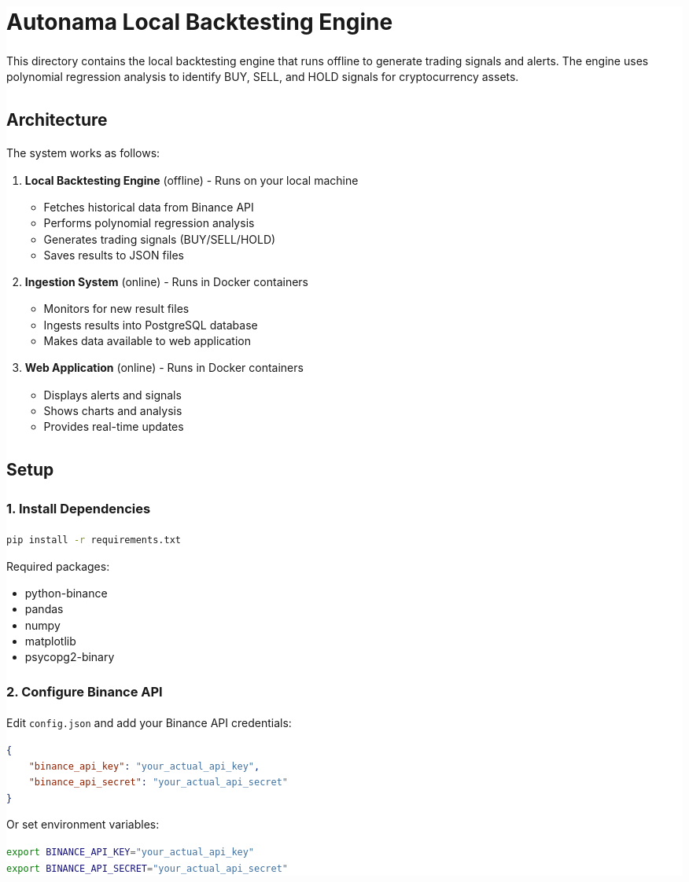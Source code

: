# Autonama Local Backtesting Engine

This directory contains the local backtesting engine that runs offline to generate trading signals and alerts. The engine uses polynomial regression analysis to identify BUY, SELL, and HOLD signals for cryptocurrency assets.

## Architecture

The system works as follows:

1. **Local Backtesting Engine** (offline) - Runs on your local machine
   - Fetches historical data from Binance API
   - Performs polynomial regression analysis
   - Generates trading signals (BUY/SELL/HOLD)
   - Saves results to JSON files

2. **Ingestion System** (online) - Runs in Docker containers
   - Monitors for new result files
   - Ingests results into PostgreSQL database
   - Makes data available to web application

3. **Web Application** (online) - Runs in Docker containers
   - Displays alerts and signals
   - Shows charts and analysis
   - Provides real-time updates

## Setup

### 1. Install Dependencies

```bash
pip install -r requirements.txt
```

Required packages:
- python-binance
- pandas
- numpy
- matplotlib
- psycopg2-binary

### 2. Configure Binance API

Edit `config.json` and add your Binance API credentials:

```json
{
    "binance_api_key": "your_actual_api_key",
    "binance_api_secret": "your_actual_api_secret"
}
```

Or set environment variables:
```bash
export BINANCE_API_KEY="your_actual_api_key"
export BINANCE_API_SECRET="your_actual_api_secret"
```
